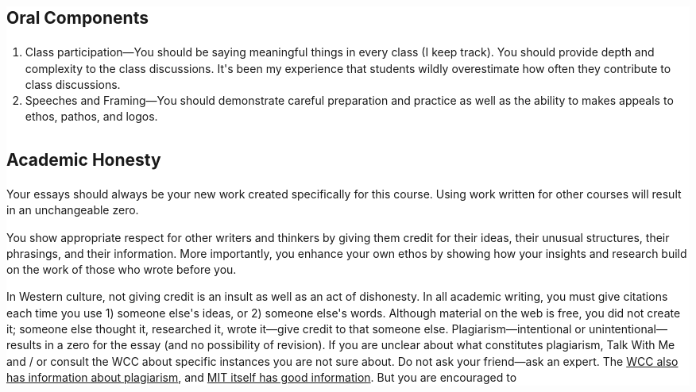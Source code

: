 Oral Components
---------------

1.  Class participation—You should be saying meaningful things in every class (I keep track). You should provide depth and complexity to the class discussions. It's been my experience that students wildly overestimate how often they contribute to class discussions.
2.  Speeches and Framing—You should demonstrate careful preparation and practice as well as the ability to makes appeals to ethos, pathos, and logos.

Academic Honesty
----------------

Your essays should always be your new work created specifically for this course. Using work written for other courses will result in an unchangeable zero.

You show appropriate respect for other writers and thinkers by giving them credit for their ideas, their unusual structures, their phrasings, and their information. More importantly, you enhance your own ethos by showing how your insights and research build on the work of those who wrote before you.

In Western culture, not giving credit is an insult as well as an act of dishonesty. In all academic writing, you must give citations each time you use 1) someone else's ideas, or 2) someone else's words. Although material on the web is free, you did not create it; someone else thought it, researched it, wrote it—give credit to that someone else. Plagiarism—intentional or unintentional—results in a zero for the essay (and no possibility of revision). If you are unclear about what constitutes plagiarism, Talk With Me and / or consult the WCC about specific instances you are not sure about. Do not ask your friend—ask an expert. The [WCC also has information about plagiarism](http://cmsw.mit.edu/writing-and-communication-center/avoiding-plagiarism/), and [MIT itself has good information](http://integrity.mit.edu/). But you are encouraged to